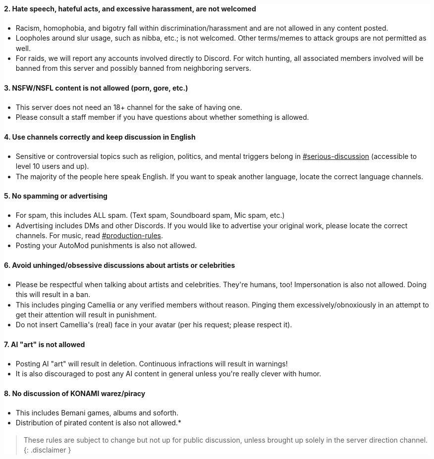 #### **2.** Hate speech, hateful acts, and excessive harassment, are not welcomed

- Racism, homophobia, and bigotry fall within discrimination/harassment and are not allowed in any content posted.
- Loopholes around slur usage, such as nibba, etc.; is not welcomed. Other terms/memes to attack groups are not permitted as well.
- For raids, we will report any accounts involved directly to Discord. For witch hunting, all associated members involved will be banned from this server and possibly banned from neighboring servers.

#### **3.** NSFW/NSFL content is not allowed (porn, gore, etc.)

- This server does not need an 18+ channel for the sake of having one.
- Please consult a staff member if you have questions about whether something is allowed.

#### **4.** Use channels correctly and keep discussion in English

- Sensitive or controversial topics such as religion, politics, and mental triggers belong in [#serious-discussion](https://discord.com/channels/435720333786480641/1080971258272948265) (accessible to level 10 users and up).
- The majority of the people here speak English. If you want to speak another language, locate the correct language channels.

#### **5.** No spamming or advertising

- For spam, this includes ALL spam. (Text spam, Soundboard spam, Mic spam, etc.)
- Advertising includes DMs and other Discords. If you would like to advertise your original work, please locate the correct channels. For music, read [#production-rules](https://discord.com/channels/435720333786480641/1038693772260802612).
- Posting your AutoMod punishments is also not allowed.

#### **6.** Avoid unhinged/obsessive discussions about artists or celebrities

- Please be respectful when talking about artists and celebrities. They're humans, too! Impersonation is also not allowed. Doing this will result in a ban.
- This includes pinging Camellia or any verified members without reason. Pinging them excessively/obnoxiously in an attempt to get their attention will result in punishment.
- Do not insert Camellia's (real) face in your avatar (per his request; please respect it).

#### **7.** AI "art" is not allowed

- Posting AI "art" will result in deletion. Continuous infractions will result in warnings!
- It is also discouraged to post any AI content in general unless you're really clever with humor.

#### **8.** No discussion of KONAMI warez/piracy

- This includes Bemani games, albums and soforth.
- Distribution of pirated content is also not allowed.*

> These rules are subject to change but not up for public discussion, unless brought up solely in the server direction channel.
{: .disclaimer }
